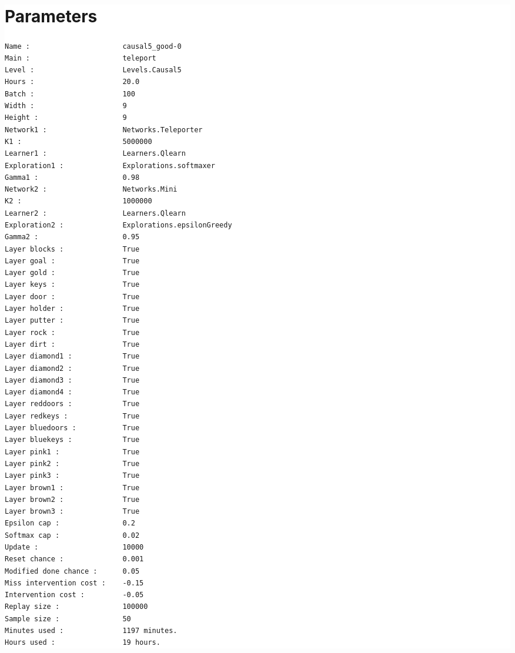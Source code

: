
# Parameters

    Name :                      causal5_good-0
    Main :                      teleport
    Level :                     Levels.Causal5
    Hours :                     20.0
    Batch :                     100
    Width :                     9
    Height :                    9
    Network1 :                  Networks.Teleporter
    K1 :                        5000000
    Learner1 :                  Learners.Qlearn
    Exploration1 :              Explorations.softmaxer
    Gamma1 :                    0.98
    Network2 :                  Networks.Mini
    K2 :                        1000000
    Learner2 :                  Learners.Qlearn
    Exploration2 :              Explorations.epsilonGreedy
    Gamma2 :                    0.95
    Layer blocks :              True
    Layer goal :                True
    Layer gold :                True
    Layer keys :                True
    Layer door :                True
    Layer holder :              True
    Layer putter :              True
    Layer rock :                True
    Layer dirt :                True
    Layer diamond1 :            True
    Layer diamond2 :            True
    Layer diamond3 :            True
    Layer diamond4 :            True
    Layer reddoors :            True
    Layer redkeys :             True
    Layer bluedoors :           True
    Layer bluekeys :            True
    Layer pink1 :               True
    Layer pink2 :               True
    Layer pink3 :               True
    Layer brown1 :              True
    Layer brown2 :              True
    Layer brown3 :              True
    Epsilon cap :               0.2
    Softmax cap :               0.02
    Update :                    10000
    Reset chance :              0.001
    Modified done chance :      0.05
    Miss intervention cost :    -0.15
    Intervention cost :         -0.05
    Replay size :               100000
    Sample size :               50
    Minutes used :              1197 minutes.
    Hours used :                19 hours.
